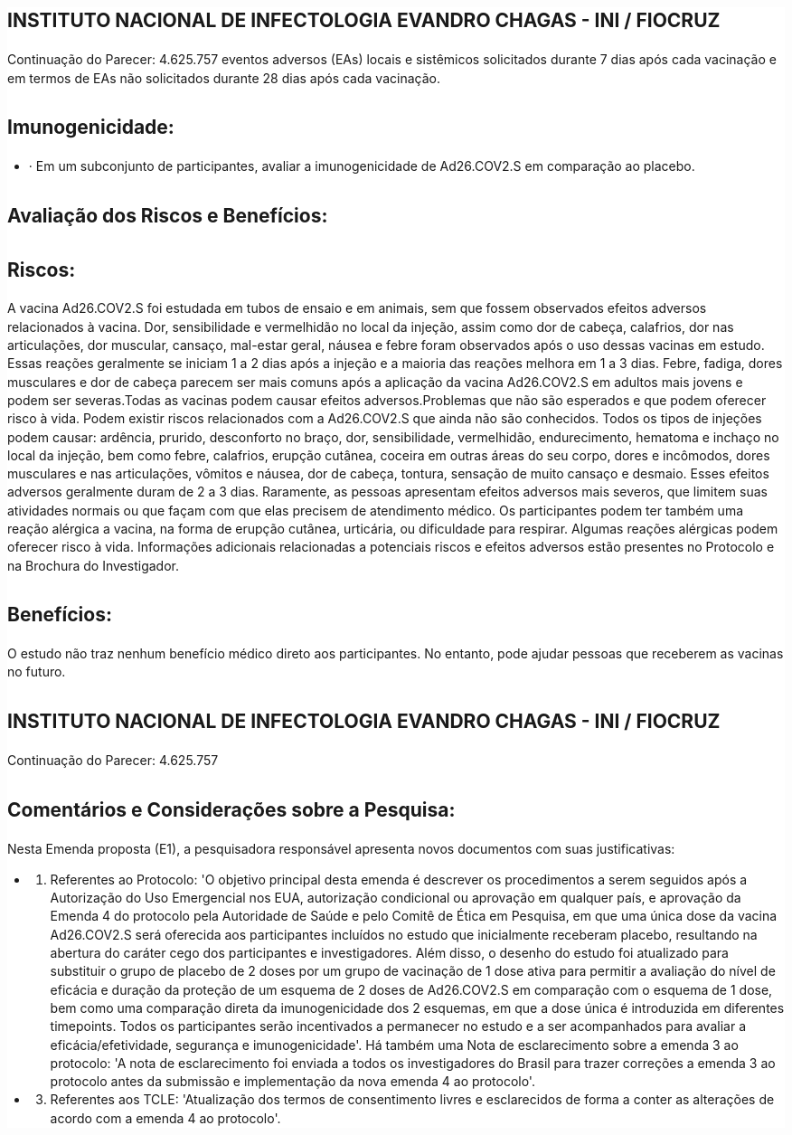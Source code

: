 ## INSTITUTO NACIONAL DE INFECTOLOGIA EVANDRO CHAGAS - INI / FIOCRUZ

Continuação do Parecer: 4.625.757
eventos adversos (EAs) locais e sistêmicos solicitados durante 7 dias após cada vacinação e em termos de EAs não solicitados durante 28 dias após cada vacinação.

## Imunogenicidade:
- · Em um subconjunto de participantes, avaliar a imunogenicidade de Ad26.COV2.S em comparação ao placebo.

## Avaliação dos Riscos e Benefícios:

## Riscos:
A vacina Ad26.COV2.S foi estudada em tubos de ensaio e em animais, sem que fossem observados efeitos adversos relacionados à vacina. Dor, sensibilidade e vermelhidão no local da injeção, assim como dor de cabeça, calafrios, dor nas articulações, dor muscular, cansaço, mal-estar geral, náusea e febre foram observados após o uso dessas vacinas em estudo. Essas reações geralmente se iniciam 1 a 2 dias após a injeção e a maioria das reações melhora em 1 a 3 dias. Febre, fadiga, dores musculares e dor de cabeça parecem ser mais comuns após a aplicação da vacina Ad26.COV2.S em adultos mais jovens e podem ser severas.Todas as vacinas podem causar efeitos adversos.Problemas que não são esperados e que podem oferecer risco à vida. Podem existir riscos relacionados com a Ad26.COV2.S que ainda não são conhecidos. Todos os tipos de injeções podem causar: ardência, prurido, desconforto no braço, dor, sensibilidade, vermelhidão, endurecimento, hematoma e inchaço no local da injeção, bem como febre, calafrios, erupção cutânea, coceira em outras áreas do seu corpo, dores e incômodos, dores musculares e nas articulações, vômitos e náusea, dor de cabeça, tontura, sensação de muito cansaço e desmaio. Esses efeitos adversos geralmente duram de 2 a 3 dias.
Raramente, as pessoas apresentam efeitos adversos mais severos, que limitem suas atividades normais ou que façam com que elas precisem de atendimento médico. Os participantes podem ter também uma reação alérgica a vacina, na forma de erupção cutânea, urticária, ou dificuldade para respirar. Algumas reações alérgicas podem oferecer risco à vida. Informações adicionais relacionadas a potenciais riscos e efeitos adversos estão presentes no Protocolo e na Brochura do Investigador.

## Benefícios:
O estudo não traz nenhum benefício médico direto aos participantes. No entanto, pode ajudar pessoas que receberem as vacinas no futuro.
## INSTITUTO NACIONAL DE INFECTOLOGIA EVANDRO CHAGAS - INI / FIOCRUZ
Continuação do Parecer: 4.625.757

## Comentários e Considerações sobre a Pesquisa:
Nesta Emenda proposta (E1), a pesquisadora responsável apresenta novos documentos com suas justificativas:
- 1) Referentes ao Protocolo: 'O objetivo principal desta emenda é descrever os procedimentos a serem seguidos após a Autorização do Uso Emergencial nos EUA, autorização condicional ou aprovação em qualquer país, e aprovação da Emenda 4 do protocolo pela Autoridade de Saúde e pelo Comitê de Ética em Pesquisa, em que uma única dose da vacina Ad26.COV2.S será oferecida aos participantes incluídos no estudo que inicialmente receberam placebo, resultando na abertura do caráter cego dos participantes e investigadores. Além disso, o desenho do estudo foi atualizado para substituir o grupo de placebo de 2 doses por um grupo de vacinação de 1 dose ativa para permitir a avaliação do nível de eficácia e duração da proteção de um esquema de 2 doses de Ad26.COV2.S em comparação com o esquema de 1 dose, bem como uma comparação direta da imunogenicidade dos 2 esquemas, em que a dose única é introduzida em diferentes timepoints. Todos os participantes serão incentivados a permanecer no estudo e a ser acompanhados para avaliar a eficácia/efetividade, segurança e imunogenicidade'.
Há também uma Nota de esclarecimento sobre a emenda 3 ao protocolo: 'A nota de esclarecimento foi enviada a todos os investigadores do Brasil para trazer correções a emenda 3 ao protocolo antes da submissão e implementação da nova emenda 4 ao protocolo'.
- 3) Referentes aos TCLE: 'Atualização dos termos de consentimento livres e esclarecidos de forma a conter as alterações de acordo com a emenda 4 ao protocolo'.